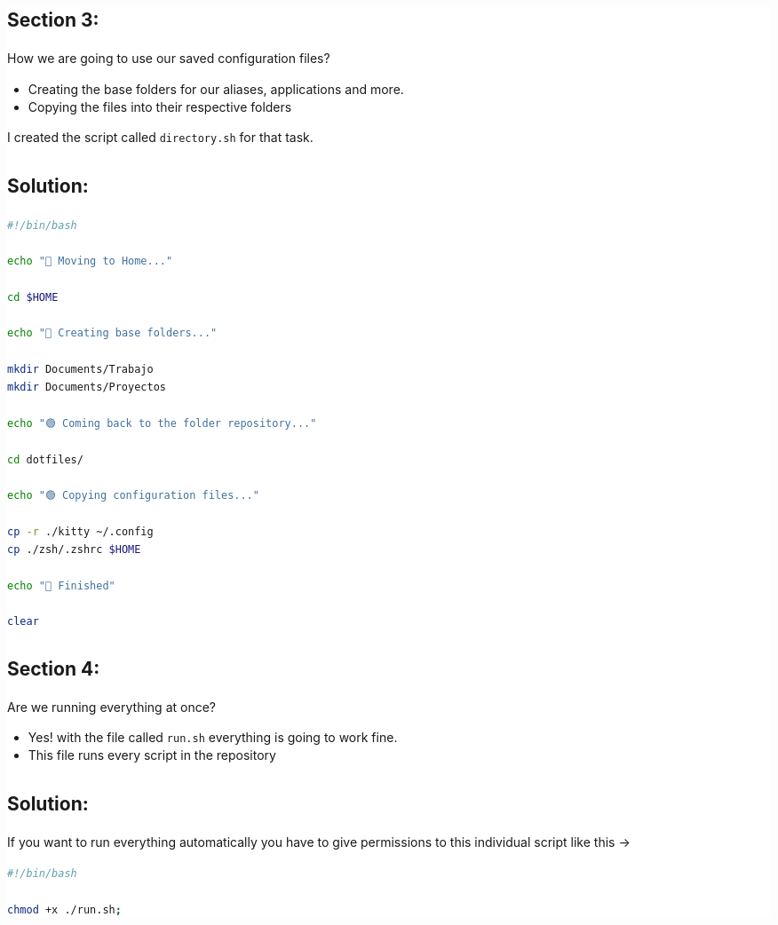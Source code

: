 ## Section 3:

How we are going to use our saved configuration files?

- Creating the base folders for our aliases, applications and more.
- Copying the files into their respective folders

I created the script called `directory.sh` for that task.

## Solution:

```bash
#!/bin/bash

echo "🔴 Moving to Home..."

cd $HOME

echo "🔴 Creating base folders..."

mkdir Documents/Trabajo
mkdir Documents/Proyectos

echo "🟢 Coming back to the folder repository..."

cd dotfiles/

echo "🟢 Copying configuration files..."

cp -r ./kitty ~/.config
cp ./zsh/.zshrc $HOME

echo "🏁 Finished"

clear
```

## Section 4:

Are we running everything at once?

- Yes! with the file called `run.sh` everything is going to work fine.
- This file runs every script in the repository

## Solution:

If you want to run everything automatically you have to give permissions to this individual script like this ->

```bash
#!/bin/bash

chmod +x ./run.sh;
```
